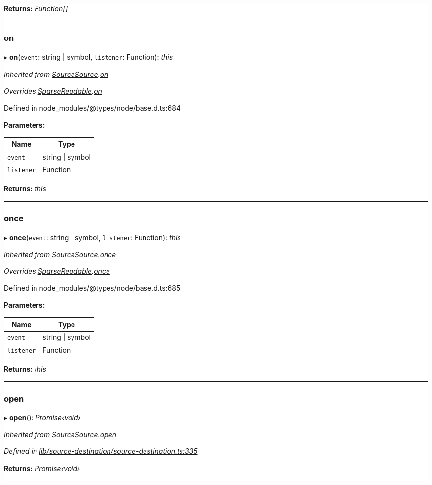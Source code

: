 **Returns:** *Function[]*

___

###  on

▸ **on**(`event`: string | symbol, `listener`: Function): *this*

*Inherited from [SourceSource](sourcesource.md).[on](sourcesource.md#on)*

*Overrides [SparseReadable](../interfaces/sparsereadable.md).[on](../interfaces/sparsereadable.md#on)*

Defined in node_modules/@types/node/base.d.ts:684

**Parameters:**

Name | Type |
------ | ------ |
`event` | string &#124; symbol |
`listener` | Function |

**Returns:** *this*

___

###  once

▸ **once**(`event`: string | symbol, `listener`: Function): *this*

*Inherited from [SourceSource](sourcesource.md).[once](sourcesource.md#once)*

*Overrides [SparseReadable](../interfaces/sparsereadable.md).[once](../interfaces/sparsereadable.md#once)*

Defined in node_modules/@types/node/base.d.ts:685

**Parameters:**

Name | Type |
------ | ------ |
`event` | string &#124; symbol |
`listener` | Function |

**Returns:** *this*

___

###  open

▸ **open**(): *Promise‹void›*

*Inherited from [SourceSource](sourcesource.md).[open](sourcesource.md#open)*

*Defined in [lib/source-destination/source-destination.ts:335](https://github.com/balena-io-modules/etcher-sdk/blob/2f08b24/lib/source-destination/source-destination.ts#L335)*

**Returns:** *Promise‹void›*

___
